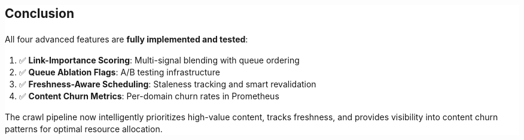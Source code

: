 
## Conclusion

All four advanced features are **fully implemented and tested**:

1. ✅ **Link-Importance Scoring**: Multi-signal blending with queue ordering
2. ✅ **Queue Ablation Flags**: A/B testing infrastructure
3. ✅ **Freshness-Aware Scheduling**: Staleness tracking and smart revalidation
4. ✅ **Content Churn Metrics**: Per-domain churn rates in Prometheus

The crawl pipeline now intelligently prioritizes high-value content, tracks freshness, and provides visibility into content churn patterns for optimal resource allocation.
